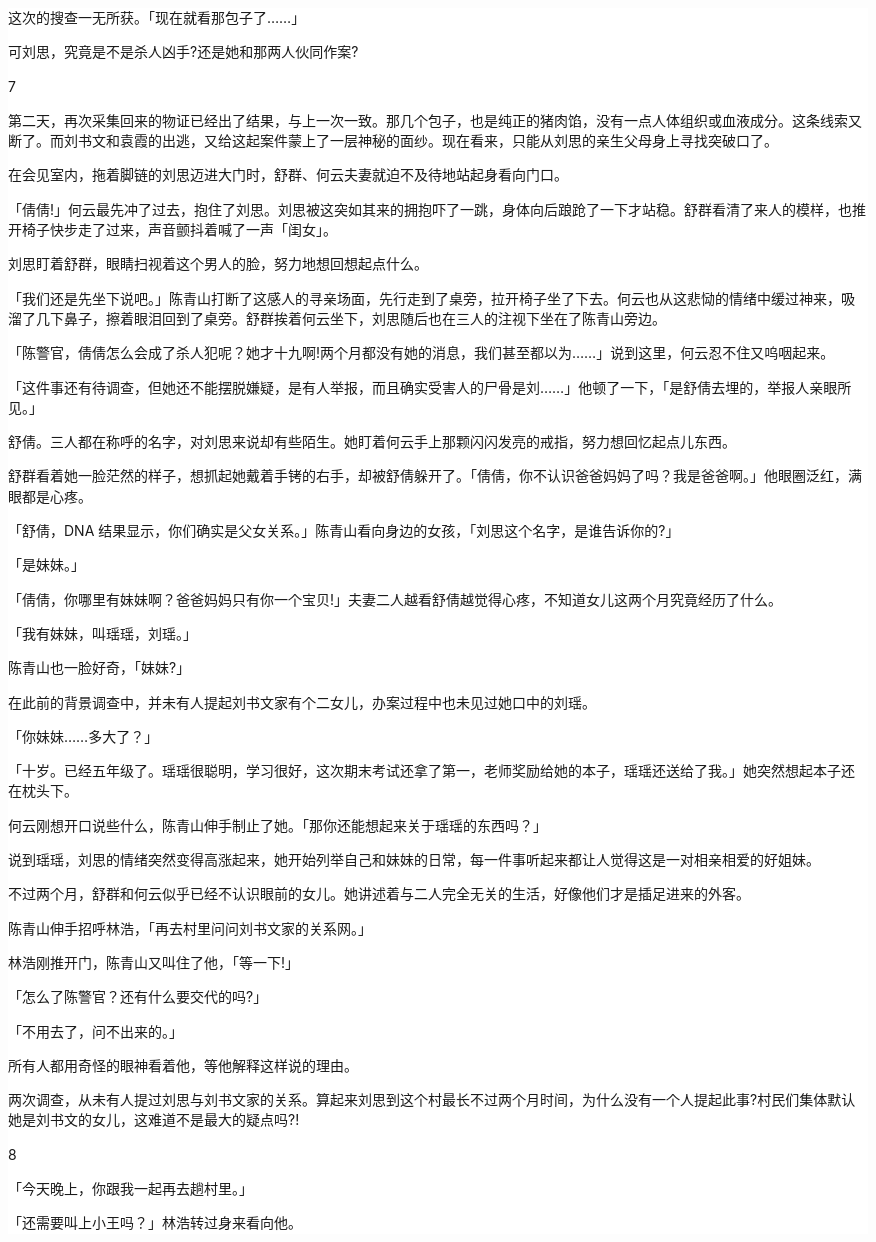 这次的搜查一无所获。「现在就看那包子了……」

可刘思，究竟是不是杀人凶手?还是她和那两人伙同作案?

7

第二天，再次采集回来的物证已经出了结果，与上一次一致。那几个包子，也是纯正的猪肉馅，没有一点人体组织或血液成分。这条线索又断了。而刘书文和袁霞的出逃，又给这起案件蒙上了一层神秘的面纱。现在看来，只能从刘思的亲生父母身上寻找突破口了。

在会见室内，拖着脚链的刘思迈进大门时，舒群、何云夫妻就迫不及待地站起身看向门口。

「倩倩!」何云最先冲了过去，抱住了刘思。刘思被这突如其来的拥抱吓了一跳，身体向后踉跄了一下才站稳。舒群看清了来人的模样，也推开椅子快步走了过来，声音颤抖着喊了一声「闺女」。

刘思盯着舒群，眼睛扫视着这个男人的脸，努力地想回想起点什么。

「我们还是先坐下说吧。」陈青山打断了这感人的寻亲场面，先行走到了桌旁，拉开椅子坐了下去。何云也从这悲恸的情绪中缓过神来，吸溜了几下鼻子，擦着眼泪回到了桌旁。舒群挨着何云坐下，刘思随后也在三人的注视下坐在了陈青山旁边。

「陈警官，倩倩怎么会成了杀人犯呢？她才十九啊!两个月都没有她的消息，我们甚至都以为……」说到这里，何云忍不住又呜咽起来。

「这件事还有待调查，但她还不能摆脱嫌疑，是有人举报，而且确实受害人的尸骨是刘……」他顿了一下，「是舒倩去埋的，举报人亲眼所见。」

舒倩。三人都在称呼的名字，对刘思来说却有些陌生。她盯着何云手上那颗闪闪发亮的戒指，努力想回忆起点儿东西。

舒群看着她一脸茫然的样子，想抓起她戴着手铐的右手，却被舒倩躲开了。「倩倩，你不认识爸爸妈妈了吗？我是爸爸啊。」他眼圈泛红，满眼都是心疼。

「舒倩，DNA 结果显示，你们确实是父女关系。」陈青山看向身边的女孩，「刘思这个名字，是谁告诉你的?」

「是妹妹。」

「倩倩，你哪里有妹妹啊？爸爸妈妈只有你一个宝贝!」夫妻二人越看舒倩越觉得心疼，不知道女儿这两个月究竟经历了什么。

「我有妹妹，叫瑶瑶，刘瑶。」

陈青山也一脸好奇，「妹妹?」

在此前的背景调查中，并未有人提起刘书文家有个二女儿，办案过程中也未见过她口中的刘瑶。

「你妹妹……多大了？」

「十岁。已经五年级了。瑶瑶很聪明，学习很好，这次期末考试还拿了第一，老师奖励给她的本子，瑶瑶还送给了我。」她突然想起本子还在枕头下。

何云刚想开口说些什么，陈青山伸手制止了她。「那你还能想起来关于瑶瑶的东西吗？」

说到瑶瑶，刘思的情绪突然变得高涨起来，她开始列举自己和妹妹的日常，每一件事听起来都让人觉得这是一对相亲相爱的好姐妹。

不过两个月，舒群和何云似乎已经不认识眼前的女儿。她讲述着与二人完全无关的生活，好像他们才是插足进来的外客。

陈青山伸手招呼林浩，「再去村里问问刘书文家的关系网。」

林浩刚推开门，陈青山又叫住了他，「等一下!」

「怎么了陈警官？还有什么要交代的吗?」

「不用去了，问不出来的。」

所有人都用奇怪的眼神看着他，等他解释这样说的理由。

两次调查，从未有人提过刘思与刘书文家的关系。算起来刘思到这个村最长不过两个月时间，为什么没有一个人提起此事?村民们集体默认她是刘书文的女儿，这难道不是最大的疑点吗?!

8

「今天晚上，你跟我一起再去趟村里。」

「还需要叫上小王吗？」林浩转过身来看向他。
